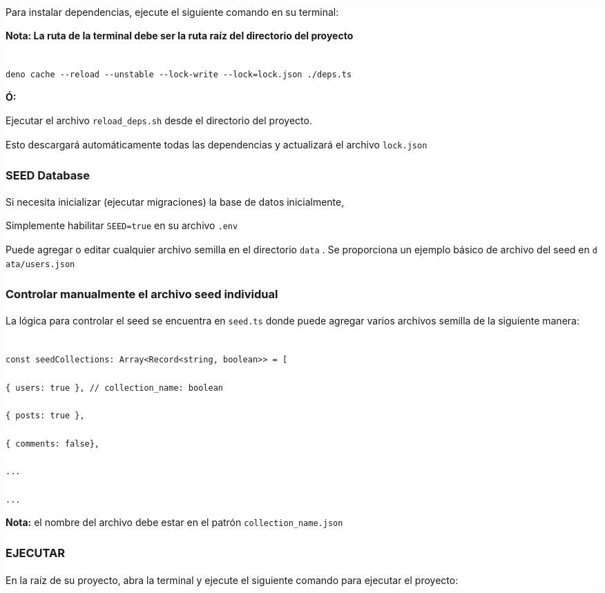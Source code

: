 Para instalar dependencias, ejecute el siguiente comando en su terminal:

**Nota: La ruta de la terminal debe ser la ruta raíz del directorio del proyecto**

```

deno cache --reload --unstable --lock-write --lock=lock.json ./deps.ts

```

**Ó:**

Ejecutar el archivo `reload_deps.sh` desde el directorio del proyecto.



Esto descargará automáticamente todas las dependencias y actualizará el archivo `lock.json`



### SEED Database

Si necesita inicializar (ejecutar migraciones) la base de datos inicialmente,

Simplemente habilitar `SEED=true` en su archivo `.env`

Puede agregar o editar cualquier archivo semilla en el directorio `data` . Se proporciona un ejemplo básico de archivo del seed en `data/users.json`



### Controlar manualmente el archivo seed individual

La lógica para controlar el seed se encuentra en `seed.ts` donde puede agregar varios archivos semilla de la siguiente manera:

```

const seedCollections: Array<Record<string, boolean>> = [

{ users: true }, // collection_name: boolean

{ posts: true },

{ comments: false},

...

...

```

**Nota:** el nombre del archivo debe estar en el patrón `collection_name.json`



### EJECUTAR

En la raíz de su proyecto, abra la terminal y ejecute el siguiente comando para ejecutar el proyecto:

